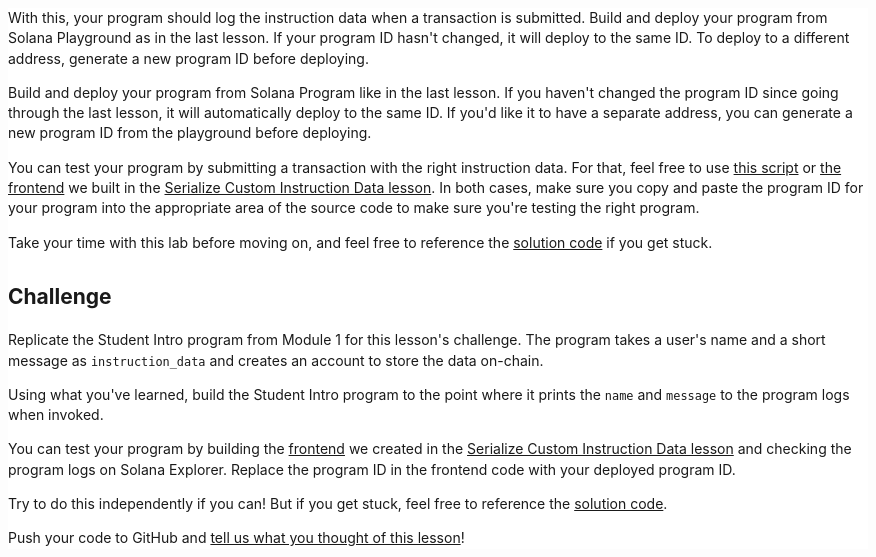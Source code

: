 With this, your program should log the instruction data when a transaction
is submitted. Build and deploy your program from Solana Playground as in the
last lesson. If your program ID hasn't changed, it will deploy to the same ID.
To deploy to a different address, generate a new program ID before deploying.

Build and deploy your program from Solana Program like in the last lesson.
If you haven't changed the program ID since going through the last lesson, it
will automatically deploy to the same ID. If you'd like it to have a separate
address, you can generate a new program ID from the playground before deploying.

You can test your program by submitting a transaction with the right instruction
data. For that, feel free to use
[this script](https://github.com/solana-developers/movie-review-program-client)
or [the frontend](https://github.com/solana-developers/movie-review-frontend) we
built in the
[Serialize Custom Instruction Data lesson](/content/courses/native-onchain-development/serialize-instruction-data-frontend.md).
In both cases, make sure you copy and paste the program ID for your program into
the appropriate area of the source code to make sure you're testing the right
program.

Take your time with this lab before moving on, and feel free to reference the
[solution code](https://beta.solpg.io/62aa9ba3b5e36a8f6716d45b) if you get
stuck.

## Challenge

Replicate the Student Intro program from Module 1 for this lesson's challenge.
The program takes a user's name and a short message as `instruction_data` and
creates an account to store the data on-chain.

Using what you've learned, build the Student Intro program to the point where it
prints the `name` and `message` to the program logs when invoked.

You can test your program by building the
[frontend](https://github.com/solana-developers/student-intro-frontend/tree/solution-serialize-instruction-data)
we created in the
[Serialize Custom Instruction Data lesson](/content/courses/native-onchain-development/serialize-instruction-data-frontend.md)
and checking the program logs on Solana Explorer. Replace the program ID in the
frontend code with your deployed program ID.

Try to do this independently if you can! But if you get stuck, feel free to
reference the [solution code](https://beta.solpg.io/62b0ce53f6273245aca4f5b0).

<Callout type="success" title="Completed the lab?">

Push your code to GitHub and
[tell us what you thought of this lesson](https://form.typeform.com/to/IPH0UGz7#answers-lesson=74a157dc-01a7-4b08-9a5f-27aa51a4346c)!
</Callout>
